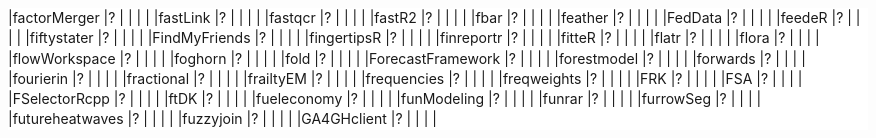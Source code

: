 |factorMerger                   |?       |      |        |     |
|fastLink                       |?       |      |        |     |
|fastqcr                        |?       |      |        |     |
|fastR2                         |?       |      |        |     |
|fbar                           |?       |      |        |     |
|feather                        |?       |      |        |     |
|FedData                        |?       |      |        |     |
|feedeR                         |?       |      |        |     |
|fiftystater                    |?       |      |        |     |
|FindMyFriends                  |?       |      |        |     |
|fingertipsR                    |?       |      |        |     |
|finreportr                     |?       |      |        |     |
|fitteR                         |?       |      |        |     |
|flatr                          |?       |      |        |     |
|flora                          |?       |      |        |     |
|flowWorkspace                  |?       |      |        |     |
|foghorn                        |?       |      |        |     |
|fold                           |?       |      |        |     |
|ForecastFramework              |?       |      |        |     |
|forestmodel                    |?       |      |        |     |
|forwards                       |?       |      |        |     |
|fourierin                      |?       |      |        |     |
|fractional                     |?       |      |        |     |
|frailtyEM                      |?       |      |        |     |
|frequencies                    |?       |      |        |     |
|freqweights                    |?       |      |        |     |
|FRK                            |?       |      |        |     |
|FSA                            |?       |      |        |     |
|FSelectorRcpp                  |?       |      |        |     |
|ftDK                           |?       |      |        |     |
|fueleconomy                    |?       |      |        |     |
|funModeling                    |?       |      |        |     |
|funrar                         |?       |      |        |     |
|furrowSeg                      |?       |      |        |     |
|futureheatwaves                |?       |      |        |     |
|fuzzyjoin                      |?       |      |        |     |
|GA4GHclient                    |?       |      |        |     |